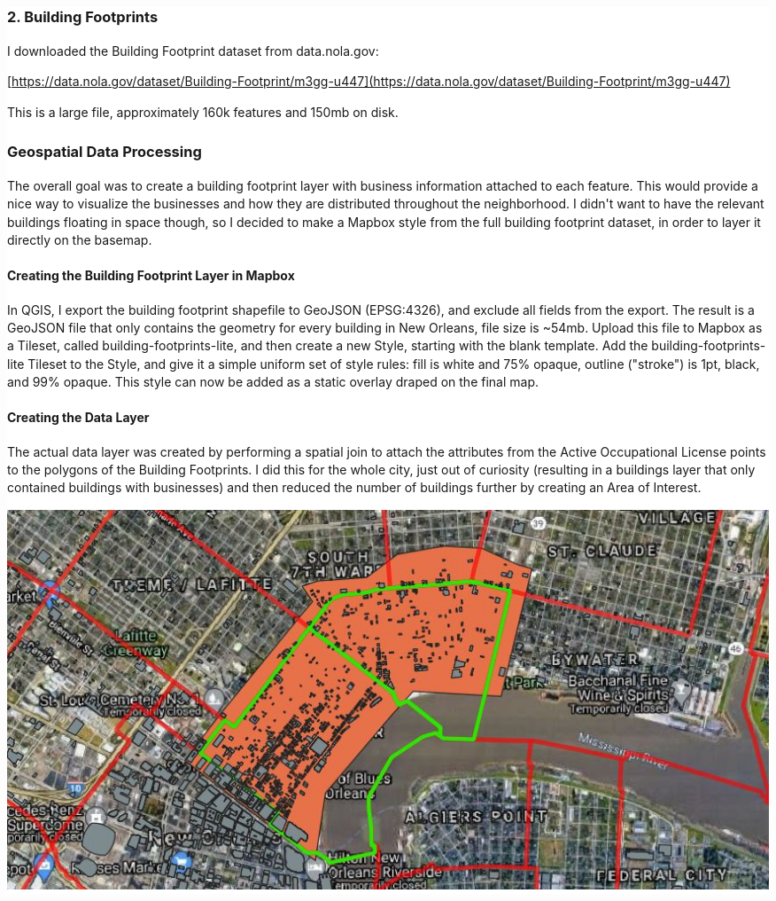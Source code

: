 ### 2. Building Footprints

I downloaded the Building Footprint dataset from data.nola.gov:

[https://data.nola.gov/dataset/Building-Footprint/m3gg-u447](https://data.nola.gov/dataset/Building-Footprint/m3gg-u447)

This is a large file, approximately 160k features and 150mb on disk.

### Geospatial Data Processing

The overall goal was to create a building footprint layer with business information attached to each feature. This would provide a nice way to visualize the businesses and how they are distributed throughout the neighborhood. I didn't want to have the relevant buildings floating in space though, so I decided to make a Mapbox style from the full building footprint dataset, in order to layer it directly on the basemap.

#### Creating the Building Footprint Layer in Mapbox
    
In QGIS, I export the building footprint shapefile to GeoJSON (EPSG:4326), and exclude all fields from the export. The result is a GeoJSON file that only contains the geometry for every building in New Orleans, file size is ~54mb. Upload this file to Mapbox as a Tileset, called building-footprints-lite, and then create a new Style, starting with the blank template. Add the building-footprints-lite Tileset to the Style, and give it a simple uniform set of style rules: fill is white and 75% opaque, outline ("stroke") is 1pt, black, and 99% opaque. This style can now be added as a static overlay draped on the final map.

#### Creating the Data Layer

The actual data layer was created by performing a spatial join to attach the attributes from the Active Occupational License points to the polygons of the Building Footprints. I did this for the whole city, just out of curiosity (resulting in a buildings layer that only contained buildings with businesses) and then reduced the number of buildings further by creating an Area of Interest.

![Area of Interest shown in orange, Zillow Neighborhoods shown in red outlines, with green indicating the French Quarter and Marigny neighborhoods.](/geog4046/final/assets/illustration_of_aoi.jpg)
